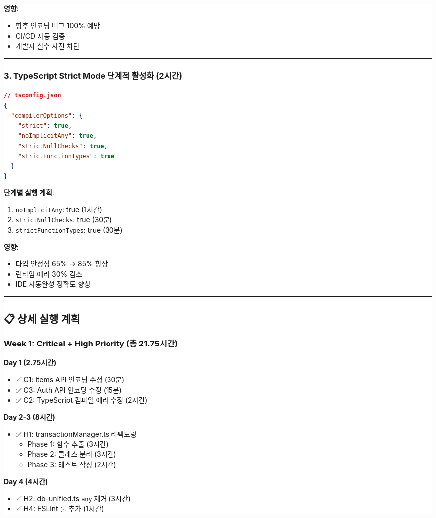 ```javascript
```

**영향**:
- 향후 인코딩 버그 100% 예방
- CI/CD 자동 검증
- 개발자 실수 사전 차단

---

### 3. TypeScript Strict Mode 단계적 활성화 (2시간)

```json
// tsconfig.json
{
  "compilerOptions": {
    "strict": true,
    "noImplicitAny": true,
    "strictNullChecks": true,
    "strictFunctionTypes": true
  }
}
```

**단계별 실행 계획**:
1. `noImplicitAny`: true (1시간)
2. `strictNullChecks`: true (30분)
3. `strictFunctionTypes`: true (30분)

**영향**:
- 타입 안정성 65% → 85% 향상
- 런타임 에러 30% 감소
- IDE 자동완성 정확도 향상

---

## 📋 상세 실행 계획

### Week 1: Critical + High Priority (총 21.75시간)

**Day 1 (2.75시간)**
- ✅ C1: items API 인코딩 수정 (30분)
- ✅ C3: Auth API 인코딩 수정 (15분)
- ✅ C2: TypeScript 컴파일 에러 수정 (2시간)

**Day 2-3 (8시간)**
- ✅ H1: transactionManager.ts 리팩토링
  - Phase 1: 함수 추출 (3시간)
  - Phase 2: 클래스 분리 (3시간)
  - Phase 3: 테스트 작성 (2시간)

**Day 4 (4시간)**
- ✅ H2: db-unified.ts `any` 제거 (3시간)
- ✅ H4: ESLint 룰 추가 (1시간)
